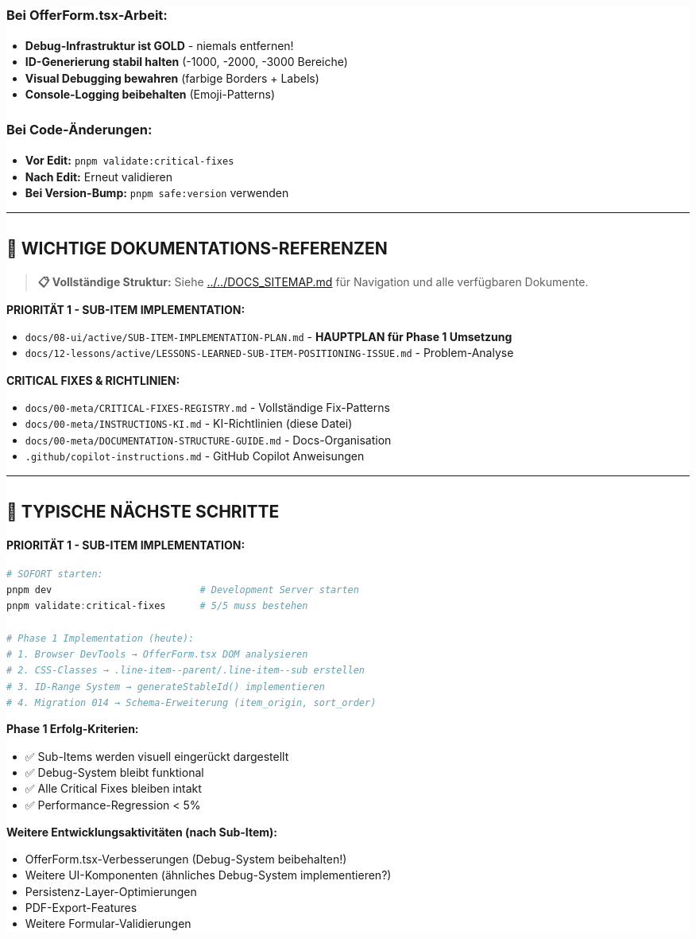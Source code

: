 ### Bei OfferForm.tsx-Arbeit:
- **Debug-Infrastruktur ist GOLD** - niemals entfernen!
- **ID-Generierung stabil halten** (-1000, -2000, -3000 Bereiche)
- **Visual Debugging bewahren** (farbige Borders + Labels)
- **Console-Logging beibehalten** (Emoji-Patterns)

### Bei Code-Änderungen:
- **Vor Edit:** `pnpm validate:critical-fixes`
- **Nach Edit:** Erneut validieren
- **Bei Version-Bump:** `pnpm safe:version` verwenden

---

## 🔗 WICHTIGE DOKUMENTATIONS-REFERENZEN

> **📋 Vollständige Struktur:** Siehe [../../DOCS_SITEMAP.md](../../DOCS_SITEMAP.md) für Navigation und alle verfügbaren Dokumente.

**PRIORITÄT 1 - SUB-ITEM IMPLEMENTATION:**
- `docs/08-ui/active/SUB-ITEM-IMPLEMENTATION-PLAN.md` - **HAUPTPLAN für Phase 1 Umsetzung**
- `docs/12-lessons/active/LESSONS-LEARNED-SUB-ITEM-POSITIONING-ISSUE.md` - Problem-Analyse

**CRITICAL FIXES & RICHTLINIEN:**
- `docs/00-meta/CRITICAL-FIXES-REGISTRY.md` - Vollständige Fix-Patterns
- `docs/00-meta/INSTRUCTIONS-KI.md` - KI-Richtlinien (diese Datei)
- `docs/00-meta/DOCUMENTATION-STRUCTURE-GUIDE.md` - Docs-Organisation
- `.github/copilot-instructions.md` - GitHub Copilot Anweisungen

---

## 🎯 TYPISCHE NÄCHSTE SCHRITTE

**PRIORITÄT 1 - SUB-ITEM IMPLEMENTATION:**
```powershell
# SOFORT starten:
pnpm dev                          # Development Server starten
pnpm validate:critical-fixes      # 5/5 muss bestehen

# Phase 1 Implementation (heute):
# 1. Browser DevTools → OfferForm.tsx DOM analysieren
# 2. CSS-Classes → .line-item--parent/.line-item--sub erstellen  
# 3. ID-Range System → generateStableId() implementieren
# 4. Migration 014 → Schema-Erweiterung (item_origin, sort_order)
```

**Phase 1 Erfolg-Kriterien:**
- ✅ Sub-Items werden visuell eingerückt dargestellt
- ✅ Debug-System bleibt funktional  
- ✅ Alle Critical Fixes bleiben intakt
- ✅ Performance-Regression < 5%

**Weitere Entwicklungsaktivitäten (nach Sub-Item):**
- OfferForm.tsx-Verbesserungen (Debug-System beibehalten!)
- Weitere UI-Komponenten (ähnliches Debug-System implementieren?)
- Persistenz-Layer-Optimierungen
- PDF-Export-Features
- Weitere Formular-Validierungen
